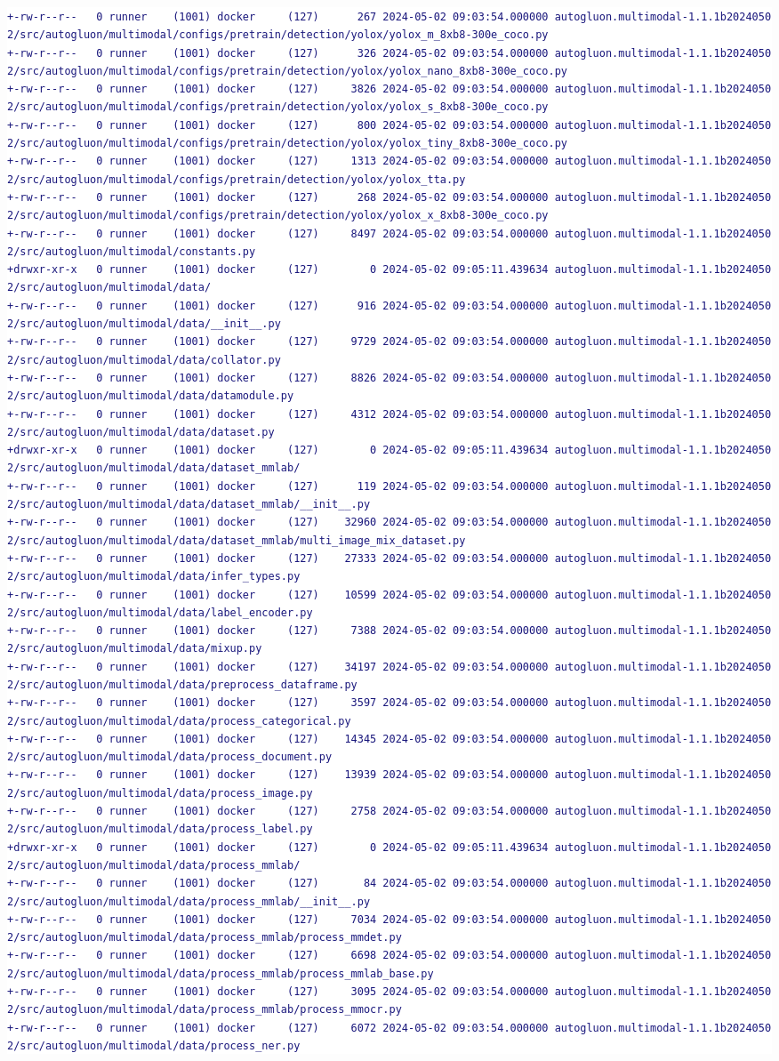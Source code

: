 ```diff
+-rw-r--r--   0 runner    (1001) docker     (127)      267 2024-05-02 09:03:54.000000 autogluon.multimodal-1.1.1b20240502/src/autogluon/multimodal/configs/pretrain/detection/yolox/yolox_m_8xb8-300e_coco.py
+-rw-r--r--   0 runner    (1001) docker     (127)      326 2024-05-02 09:03:54.000000 autogluon.multimodal-1.1.1b20240502/src/autogluon/multimodal/configs/pretrain/detection/yolox/yolox_nano_8xb8-300e_coco.py
+-rw-r--r--   0 runner    (1001) docker     (127)     3826 2024-05-02 09:03:54.000000 autogluon.multimodal-1.1.1b20240502/src/autogluon/multimodal/configs/pretrain/detection/yolox/yolox_s_8xb8-300e_coco.py
+-rw-r--r--   0 runner    (1001) docker     (127)      800 2024-05-02 09:03:54.000000 autogluon.multimodal-1.1.1b20240502/src/autogluon/multimodal/configs/pretrain/detection/yolox/yolox_tiny_8xb8-300e_coco.py
+-rw-r--r--   0 runner    (1001) docker     (127)     1313 2024-05-02 09:03:54.000000 autogluon.multimodal-1.1.1b20240502/src/autogluon/multimodal/configs/pretrain/detection/yolox/yolox_tta.py
+-rw-r--r--   0 runner    (1001) docker     (127)      268 2024-05-02 09:03:54.000000 autogluon.multimodal-1.1.1b20240502/src/autogluon/multimodal/configs/pretrain/detection/yolox/yolox_x_8xb8-300e_coco.py
+-rw-r--r--   0 runner    (1001) docker     (127)     8497 2024-05-02 09:03:54.000000 autogluon.multimodal-1.1.1b20240502/src/autogluon/multimodal/constants.py
+drwxr-xr-x   0 runner    (1001) docker     (127)        0 2024-05-02 09:05:11.439634 autogluon.multimodal-1.1.1b20240502/src/autogluon/multimodal/data/
+-rw-r--r--   0 runner    (1001) docker     (127)      916 2024-05-02 09:03:54.000000 autogluon.multimodal-1.1.1b20240502/src/autogluon/multimodal/data/__init__.py
+-rw-r--r--   0 runner    (1001) docker     (127)     9729 2024-05-02 09:03:54.000000 autogluon.multimodal-1.1.1b20240502/src/autogluon/multimodal/data/collator.py
+-rw-r--r--   0 runner    (1001) docker     (127)     8826 2024-05-02 09:03:54.000000 autogluon.multimodal-1.1.1b20240502/src/autogluon/multimodal/data/datamodule.py
+-rw-r--r--   0 runner    (1001) docker     (127)     4312 2024-05-02 09:03:54.000000 autogluon.multimodal-1.1.1b20240502/src/autogluon/multimodal/data/dataset.py
+drwxr-xr-x   0 runner    (1001) docker     (127)        0 2024-05-02 09:05:11.439634 autogluon.multimodal-1.1.1b20240502/src/autogluon/multimodal/data/dataset_mmlab/
+-rw-r--r--   0 runner    (1001) docker     (127)      119 2024-05-02 09:03:54.000000 autogluon.multimodal-1.1.1b20240502/src/autogluon/multimodal/data/dataset_mmlab/__init__.py
+-rw-r--r--   0 runner    (1001) docker     (127)    32960 2024-05-02 09:03:54.000000 autogluon.multimodal-1.1.1b20240502/src/autogluon/multimodal/data/dataset_mmlab/multi_image_mix_dataset.py
+-rw-r--r--   0 runner    (1001) docker     (127)    27333 2024-05-02 09:03:54.000000 autogluon.multimodal-1.1.1b20240502/src/autogluon/multimodal/data/infer_types.py
+-rw-r--r--   0 runner    (1001) docker     (127)    10599 2024-05-02 09:03:54.000000 autogluon.multimodal-1.1.1b20240502/src/autogluon/multimodal/data/label_encoder.py
+-rw-r--r--   0 runner    (1001) docker     (127)     7388 2024-05-02 09:03:54.000000 autogluon.multimodal-1.1.1b20240502/src/autogluon/multimodal/data/mixup.py
+-rw-r--r--   0 runner    (1001) docker     (127)    34197 2024-05-02 09:03:54.000000 autogluon.multimodal-1.1.1b20240502/src/autogluon/multimodal/data/preprocess_dataframe.py
+-rw-r--r--   0 runner    (1001) docker     (127)     3597 2024-05-02 09:03:54.000000 autogluon.multimodal-1.1.1b20240502/src/autogluon/multimodal/data/process_categorical.py
+-rw-r--r--   0 runner    (1001) docker     (127)    14345 2024-05-02 09:03:54.000000 autogluon.multimodal-1.1.1b20240502/src/autogluon/multimodal/data/process_document.py
+-rw-r--r--   0 runner    (1001) docker     (127)    13939 2024-05-02 09:03:54.000000 autogluon.multimodal-1.1.1b20240502/src/autogluon/multimodal/data/process_image.py
+-rw-r--r--   0 runner    (1001) docker     (127)     2758 2024-05-02 09:03:54.000000 autogluon.multimodal-1.1.1b20240502/src/autogluon/multimodal/data/process_label.py
+drwxr-xr-x   0 runner    (1001) docker     (127)        0 2024-05-02 09:05:11.439634 autogluon.multimodal-1.1.1b20240502/src/autogluon/multimodal/data/process_mmlab/
+-rw-r--r--   0 runner    (1001) docker     (127)       84 2024-05-02 09:03:54.000000 autogluon.multimodal-1.1.1b20240502/src/autogluon/multimodal/data/process_mmlab/__init__.py
+-rw-r--r--   0 runner    (1001) docker     (127)     7034 2024-05-02 09:03:54.000000 autogluon.multimodal-1.1.1b20240502/src/autogluon/multimodal/data/process_mmlab/process_mmdet.py
+-rw-r--r--   0 runner    (1001) docker     (127)     6698 2024-05-02 09:03:54.000000 autogluon.multimodal-1.1.1b20240502/src/autogluon/multimodal/data/process_mmlab/process_mmlab_base.py
+-rw-r--r--   0 runner    (1001) docker     (127)     3095 2024-05-02 09:03:54.000000 autogluon.multimodal-1.1.1b20240502/src/autogluon/multimodal/data/process_mmlab/process_mmocr.py
+-rw-r--r--   0 runner    (1001) docker     (127)     6072 2024-05-02 09:03:54.000000 autogluon.multimodal-1.1.1b20240502/src/autogluon/multimodal/data/process_ner.py
```